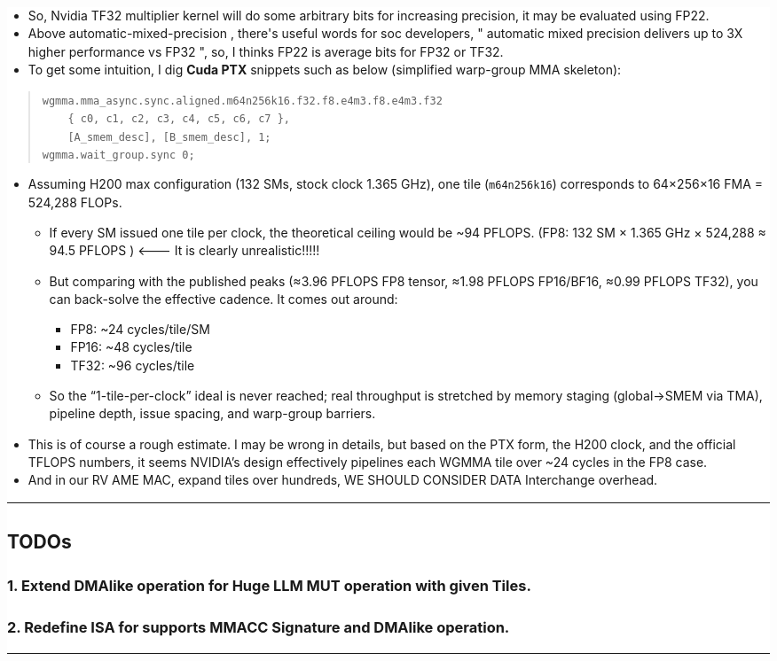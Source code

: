 - So, Nvidia TF32 multiplier kernel will do some arbitrary bits for increasing precision, it may be evaluated using FP22.
- Above automatic-mixed-precision , there's useful words for soc developers, " automatic mixed precision delivers up to 3X higher performance vs FP32 ", so, I thinks FP22 is average bits for FP32 or TF32.
- To get some intuition, 
    I dig **Cuda PTX** snippets such as below (simplified warp-group MMA skeleton):
> ```
> wgmma.mma_async.sync.aligned.m64n256k16.f32.f8.e4m3.f8.e4m3.f32
>     { c0, c1, c2, c3, c4, c5, c6, c7 },
>     [A_smem_desc], [B_smem_desc], 1;
> wgmma.wait_group.sync 0;
> ```

- Assuming H200 max configuration (132 SMs, stock clock 1.365 GHz), one tile (`m64n256k16`) corresponds to 64×256×16 FMA = 524,288 FLOPs. 
    - If every SM issued one tile per clock, the theoretical ceiling would be ~94 PFLOPS.
        (FP8:  132 SM × 1.365 GHz × 524,288 ≈ 94.5 PFLOPS  ) <--- It is clearly unrealistic!!!!!
    - But comparing with the published peaks (≈3.96 PFLOPS FP8 tensor, ≈1.98 PFLOPS FP16/BF16, ≈0.99 PFLOPS TF32), you can back-solve the effective cadence. It comes out around:
        - FP8: ~24 cycles/tile/SM
        - FP16: ~48 cycles/tile
        - TF32: ~96 cycles/tile

    - So the “1-tile-per-clock” ideal is never reached; real throughput is stretched by memory staging (global→SMEM via TMA), pipeline depth, issue spacing, and warp-group barriers.
- This is of course a rough estimate. I may be wrong in details, but based on the PTX form, the H200 clock, and the official TFLOPS numbers, it seems NVIDIA’s design effectively pipelines each WGMMA tile over ~24 cycles in the FP8 case.
- And in our RV AME MAC, expand tiles over hundreds, WE SHOULD CONSIDER DATA Interchange overhead.

---

## TODOs

### 1. Extend DMAlike operation for Huge LLM MUT operation with given Tiles.
### 2. Redefine ISA for supports MMACC Signature and DMAlike operation.

---
